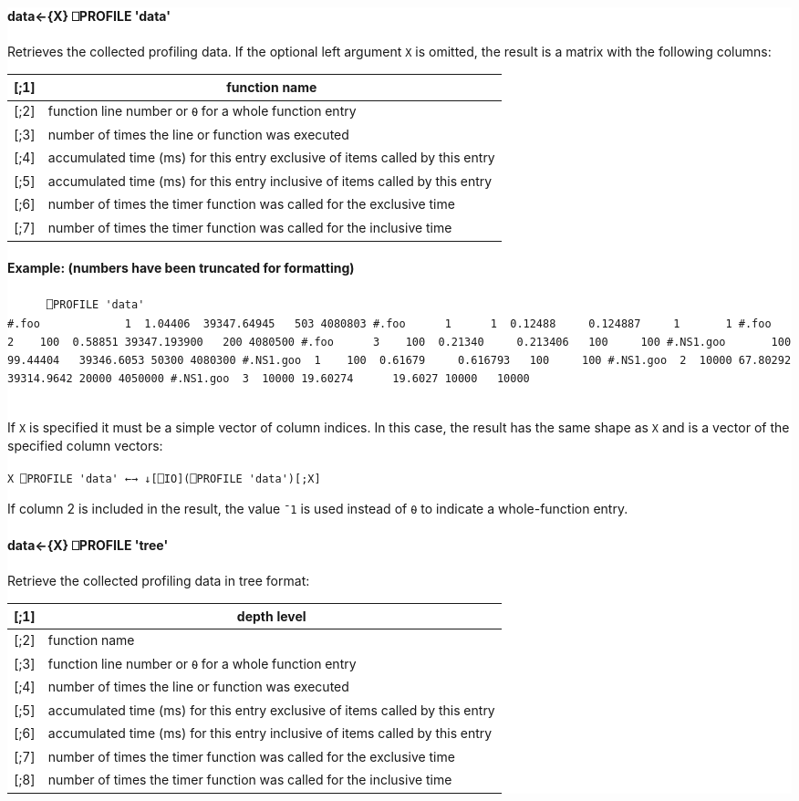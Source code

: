 #### data←{X} ⎕PROFILE 'data'


Retrieves the collected profiling data. If the optional left argument `X` is omitted, the result is a matrix with the following columns:


| [;1] | function name |
| --- | ---  |
| [;2] | function line number or `⍬` for a whole function entry |
| [;3] | number of times the line or function was executed |
| [;4] | accumulated time (ms) for this entry exclusive of items called by this entry |
| [;5] | accumulated time (ms) for this entry inclusive of items called by this entry |
| [;6] | number of times the timer function was called for the exclusive time |
| [;7] | number of times the timer function was called for the inclusive time |

#### Example: (numbers have been truncated for formatting)
```apl
      ⎕PROFILE 'data'
#.foo             1  1.04406  39347.64945   503 4080803 #.foo      1      1  0.12488     0.124887     1       1 #.foo      2    100  0.58851 39347.193900   200 4080500 #.foo      3    100  0.21340     0.213406   100     100 #.NS1.goo       100 99.44404   39346.6053 50300 4080300 #.NS1.goo  1    100  0.61679     0.616793   100     100 #.NS1.goo  2  10000 67.80292   39314.9642 20000 4050000 #.NS1.goo  3  10000 19.60274      19.6027 10000   10000
 
```


If `X` is specified it must be a simple vector of column indices. In this case, the result has the same shape as `X` and is a vector of the specified column vectors:
```apl
X ⎕PROFILE 'data' ←→ ↓[⎕IO](⎕PROFILE 'data')[;X]
```


If column 2 is included in the result, the value `¯1` is used instead of `⍬` to indicate a whole-function entry.

#### data←{X} ⎕PROFILE 'tree'


Retrieve the collected profiling data in tree format:


| [;1] | depth level |
| --- | ---  |
| [;2] | function name |
| [;3] | function line number or `⍬` for a whole function entry |
| [;4] | number of times the line or function was executed |
| [;5] | accumulated time (ms) for this entry exclusive of items called by this entry |
| [;6] | accumulated time (ms) for this entry inclusive of items called by this entry |
| [;7] | number of times the timer function was called for the exclusive time |
| [;8] | number of times the timer function was called for the inclusive time |
